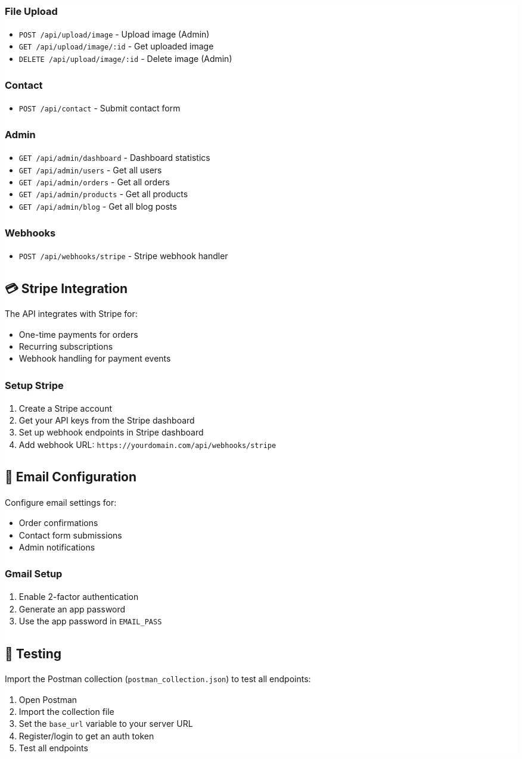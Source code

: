 ### File Upload
- `POST /api/upload/image` - Upload image (Admin)
- `GET /api/upload/image/:id` - Get uploaded image
- `DELETE /api/upload/image/:id` - Delete image (Admin)

### Contact
- `POST /api/contact` - Submit contact form

### Admin
- `GET /api/admin/dashboard` - Dashboard statistics
- `GET /api/admin/users` - Get all users
- `GET /api/admin/orders` - Get all orders
- `GET /api/admin/products` - Get all products
- `GET /api/admin/blog` - Get all blog posts

### Webhooks
- `POST /api/webhooks/stripe` - Stripe webhook handler

## 💳 Stripe Integration

The API integrates with Stripe for:
- One-time payments for orders
- Recurring subscriptions
- Webhook handling for payment events

### Setup Stripe
1. Create a Stripe account
2. Get your API keys from the Stripe dashboard
3. Set up webhook endpoints in Stripe dashboard
4. Add webhook URL: `https://yourdomain.com/api/webhooks/stripe`

## 📧 Email Configuration

Configure email settings for:
- Order confirmations
- Contact form submissions
- Admin notifications

### Gmail Setup
1. Enable 2-factor authentication
2. Generate an app password
3. Use the app password in `EMAIL_PASS`

## 🧪 Testing

Import the Postman collection (`postman_collection.json`) to test all endpoints:

1. Open Postman
2. Import the collection file
3. Set the `base_url` variable to your server URL
4. Register/login to get an auth token
5. Test all endpoints
